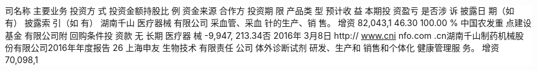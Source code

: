 司名称
主要业务
投资方
式
投资金额持股比
例
资金来源
合作方
投资期
限
产品类
型
预计收
益
本期投
资盈亏
是否涉
诉
披露日
期（如
有）
披露索
引（如
有）
湖南千山
医疗器械
有限公司
采血管、采血
针的生产、销
售。
增资
82,043,1
46.30
100.00
%
中国农发重
点建设基金
有限公司附
回购条件投
资款
无
长期
医疗器
械
-9,947,
213.34否
2016年
3月8日
http://
www.cni
nfo.com
.cn湖南千山制药机械股份有限公司2016年年度报告
26
上海申友
生物技术
有限责任
公司
体外诊断试剂
研发、生产和
销售和个体化
健康管理服
务。
增资
70,098,1